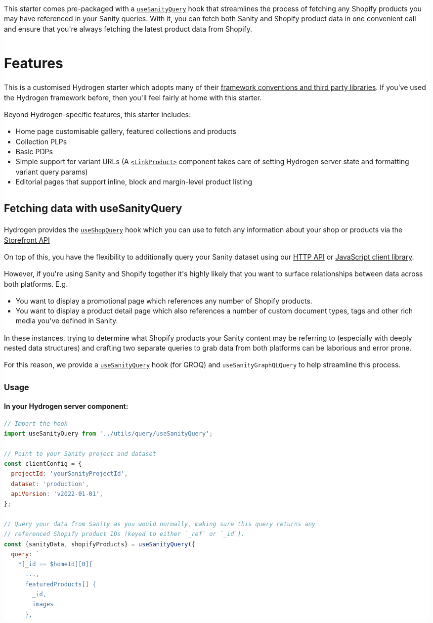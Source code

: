 This starter comes pre-packaged with a [`useSanityQuery`][sanity-hydrogen-plugin] hook that streamlines the process of fetching any Shopify products you may have referenced in your Sanity queries. With it, you can fetch both Sanity and Shopify product data in one convenient call and ensure that you're always fetching the latest product data from Shopify.

# Features

This is a customised Hydrogen starter which adopts many of their [framework conventions and third party libraries][hydrogen-framework]. If you've used the Hydrogen framework before, then you'll feel fairly at home with this starter.

Beyond Hydrogen-specific features, this starter includes:

- Home page customisable gallery, featured collections and products
- Collection PLPs
- Basic PDPs
- Simple support for variant URLs (A [`<LinkProduct>`](src/components/LinkProduct.client.jsx) component takes care of setting Hydrogen server state and formatting variant query params)
- Editorial pages that support inline, block and margin-level product listing

## Fetching data with useSanityQuery

Hydrogen provides the [`useShopQuery`][hydrogen-use-shop-query] hook which you can use to fetch any information about your shop or products via the [Storefront API][shopify-storefront-api]

On top of this, you have the flexibility to additionally query your Sanity dataset using our [HTTP API][sanity-http-api] or [JavaScript client library][sanity-js-client].

However, if you're using Sanity and Shopify together it's highly likely that you want to surface relationships between data across both platforms. E.g.

- You want to display a promotional page which references any number of Shopify products.
- You want to display a product detail page which also references a number of custom document types, tags and other rich media you've defined in Sanity.

In these instances, trying to determine what Shopify products your Sanity content may be referring to (especially with deeply nested data structures) and crafting two separate queries to grab data from both platforms can be laborious and error prone.

For this reason, we provide a [`useSanityQuery`][sanity-hydrogen-plugin] hook (for GROQ) and `useSanityGraphQLQuery` to help streamline this process.

### Usage

**In your Hydrogen server component:**

```javascript
// Import the hook
import useSanityQuery from '../utils/query/useSanityQuery';

// Point to your Sanity project and dataset
const clientConfig = {
  projectId: 'yourSanityProjectId',
  dataset: 'production',
  apiVersion: 'v2022-01-01',
};

// Query your data from Sanity as you would normally, making sure this query returns any
// referenced Shopify product IDs (keyed to either `_ref` or `_id`).
const {sanityData, shopifyProducts} = useSanityQuery({
  query: `
    *[_id == $homeId][0]{
      ..., 
      featuredProducts[] {
        _id,
        images
      },
```

[hydrogen-sanity-demo]: https://hydrogen-sanity-demo.com
[hydrogen-github]: https://github.com/Shopify/hydrogen
[hydrogen-framework]: https://shopify.dev/api/hydrogen/framework
[hydrogen-framework-cache]: https://shopify.dev/api/hydrogen/framework/cache
[hydrogen-framework-deployment]: https://shopify.dev/custom-storefronts/hydrogen/deployment
[hydrogen-framework-sitemap]: https://shopify.dev/api/hydrogen/framework/pages#create-a-custom-sitemap
[hydrogen-product-components]: https://shopify.dev/api/hydrogen/components/product-variant
[hydrogen-product-provider]: https://shopify.dev/api/hydrogen/components/product-variant/productprovider
[hydrogen-product-provider-fragment]: https://shopify.dev/api/hydrogen/components/product-variant/productprovider#graphql-fragment
[hydrogen-use-shop-query]: https://shopify.dev/api/hydrogen/hooks/global/useshopquery
[sanity-connect]: https://www.sanity.io/docs/sanity-connect-for-shopify
[sanity-http-api]: https://www.sanity.io/docs/http-api
[sanity-hydrogen-plugin]: https://github.com/sanity-io/hydrogen-plugin-sanity
[sanity-js-client]: https://www.sanity.io/docs/js-client
[sanity-portable-text]: https://www.sanity.io/guides/introduction-to-portable-text
[sanity-shopify-studio]: https://github.com/sanity-io/sanity-shopify-studio
[sanity-structured-content-patterns]: https://www.sanity.io/guides/structured-content-patterns-for-e-commerce
[shopify-storefront-api]: https://shopify.dev/api/storefront